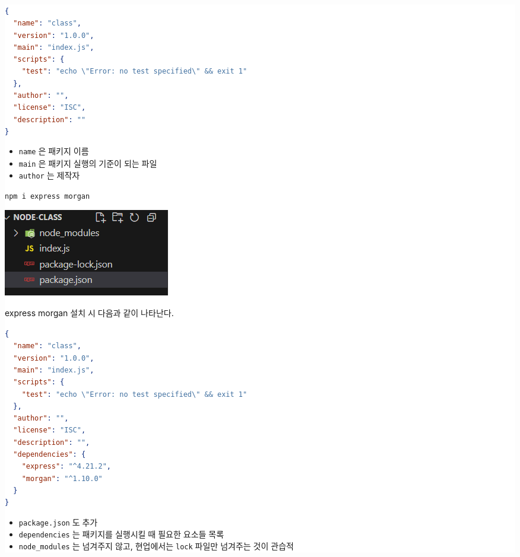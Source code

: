 ```json
{
  "name": "class",
  "version": "1.0.0",
  "main": "index.js",
  "scripts": {
    "test": "echo \"Error: no test specified\" && exit 1"
  },
  "author": "",
  "license": "ISC",
  "description": ""
}
```

- `name` 은 패키지 이름
- `main` 은 패키지 실행의 기준이 되는 파일
- `author` 는 제작자

```
npm i express morgan
```

![express morgan 설치 시 다음과 같이 나타난다.](image%205.png)

express morgan 설치 시 다음과 같이 나타난다.

```json
{
  "name": "class",
  "version": "1.0.0",
  "main": "index.js",
  "scripts": {
    "test": "echo \"Error: no test specified\" && exit 1"
  },
  "author": "",
  "license": "ISC",
  "description": "",
  "dependencies": {
    "express": "^4.21.2",
    "morgan": "^1.10.0"
  }
}
```

- `package.json` 도 추가
- `dependencies` 는 패키지를 실행시킬 때 필요한 요소들 목록
- `node_modules` 는 넘겨주지 않고, 현업에서는 `lock` 파일만 넘겨주는 것이 관습적
